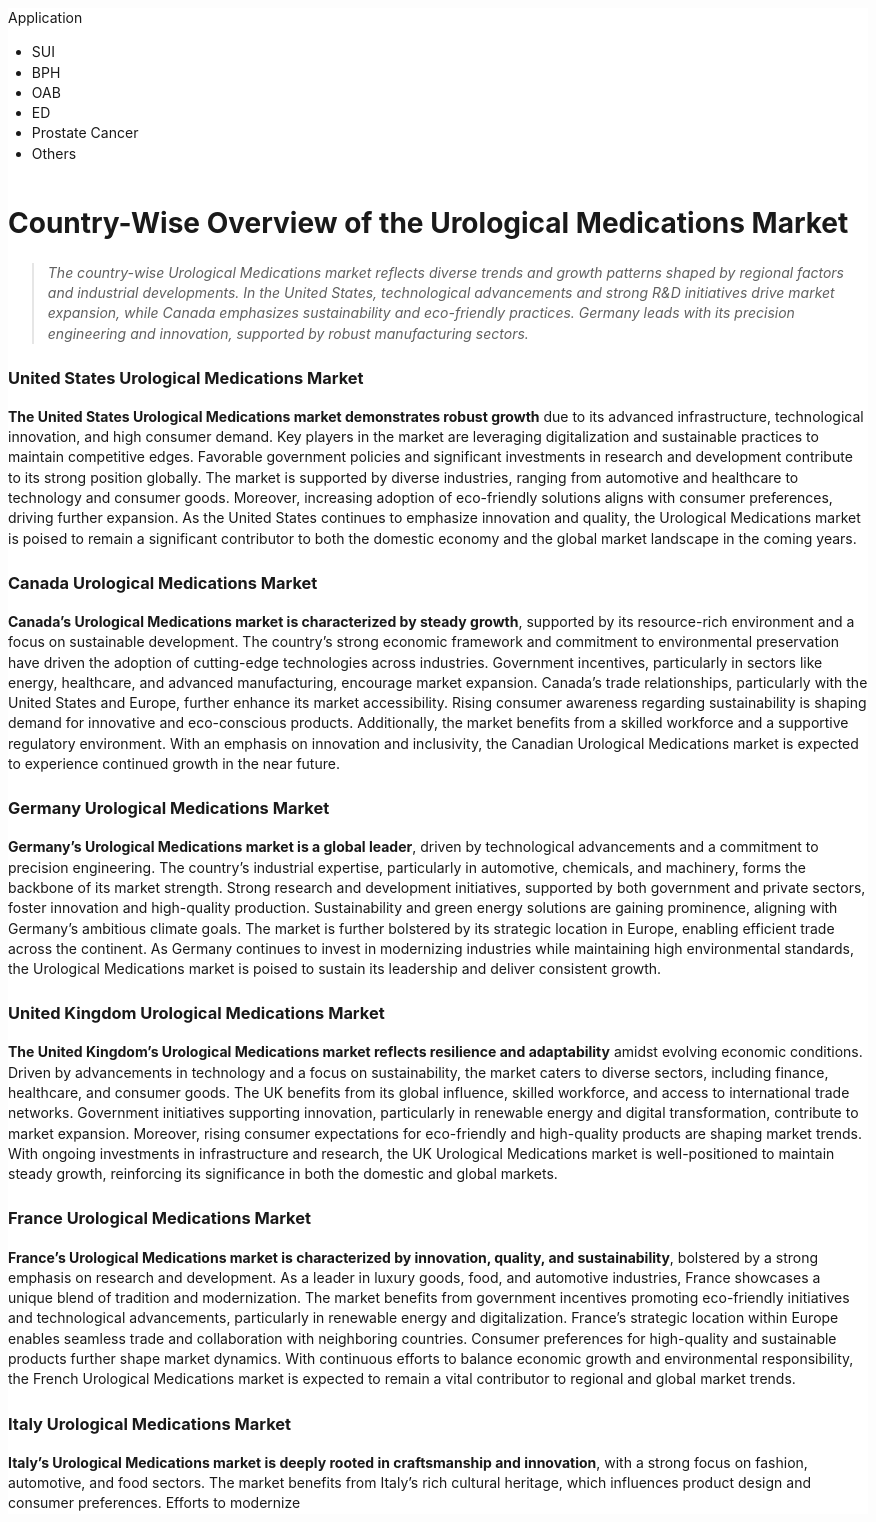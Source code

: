 Application</h3><ul><li>SUI</li><li>BPH</li><li>OAB</li><li>ED</li><li>Prostate Cancer</li><li>Others</li></ul><h1><span class="">Country-Wise Overview of the Urological Medications Market<br /></span></h1><blockquote><p><em><span class="">The country-wise Urological Medications market reflects diverse trends and growth patterns shaped by regional factors and industrial developments. In the United States, technological advancements and strong R&amp;D initiatives drive market expansion, while Canada emphasizes sustainability and eco-friendly practices. Germany leads with its precision engineering and innovation, supported by robust manufacturing sectors.</span></em></p></blockquote><h3><strong>United States Urological Medications Market</strong></h3><p><strong>The United States Urological Medications market demonstrates robust growth</strong> due to its advanced infrastructure, technological innovation, and high consumer demand. Key players in the market are leveraging digitalization and sustainable practices to maintain competitive edges. Favorable government policies and significant investments in research and development contribute to its strong position globally. The market is supported by diverse industries, ranging from automotive and healthcare to technology and consumer goods. Moreover, increasing adoption of eco-friendly solutions aligns with consumer preferences, driving further expansion. As the United States continues to emphasize innovation and quality, the Urological Medications market is poised to remain a significant contributor to both the domestic economy and the global market landscape in the coming years.</p><h3><strong>Canada Urological Medications Market</strong></h3><p><strong>Canada&rsquo;s Urological Medications market is characterized by steady growth</strong>, supported by its resource-rich environment and a focus on sustainable development. The country&rsquo;s strong economic framework and commitment to environmental preservation have driven the adoption of cutting-edge technologies across industries. Government incentives, particularly in sectors like energy, healthcare, and advanced manufacturing, encourage market expansion. Canada&rsquo;s trade relationships, particularly with the United States and Europe, further enhance its market accessibility. Rising consumer awareness regarding sustainability is shaping demand for innovative and eco-conscious products. Additionally, the market benefits from a skilled workforce and a supportive regulatory environment. With an emphasis on innovation and inclusivity, the Canadian Urological Medications market is expected to experience continued growth in the near future.</p><h3><strong>Germany Urological Medications Market</strong></h3><p><strong>Germany&rsquo;s Urological Medications market is a global leader</strong>, driven by technological advancements and a commitment to precision engineering. The country&rsquo;s industrial expertise, particularly in automotive, chemicals, and machinery, forms the backbone of its market strength. Strong research and development initiatives, supported by both government and private sectors, foster innovation and high-quality production. Sustainability and green energy solutions are gaining prominence, aligning with Germany&rsquo;s ambitious climate goals. The market is further bolstered by its strategic location in Europe, enabling efficient trade across the continent. As Germany continues to invest in modernizing industries while maintaining high environmental standards, the Urological Medications market is poised to sustain its leadership and deliver consistent growth.</p><h3><strong>United Kingdom Urological Medications Market</strong></h3><p><strong>The United Kingdom&rsquo;s Urological Medications market reflects resilience and adaptability</strong> amidst evolving economic conditions. Driven by advancements in technology and a focus on sustainability, the market caters to diverse sectors, including finance, healthcare, and consumer goods. The UK benefits from its global influence, skilled workforce, and access to international trade networks. Government initiatives supporting innovation, particularly in renewable energy and digital transformation, contribute to market expansion. Moreover, rising consumer expectations for eco-friendly and high-quality products are shaping market trends. With ongoing investments in infrastructure and research, the UK Urological Medications market is well-positioned to maintain steady growth, reinforcing its significance in both the domestic and global markets.</p><h3><strong>France Urological Medications Market</strong></h3><p><strong>France&rsquo;s Urological Medications market is characterized by innovation, quality, and sustainability</strong>, bolstered by a strong emphasis on research and development. As a leader in luxury goods, food, and automotive industries, France showcases a unique blend of tradition and modernization. The market benefits from government incentives promoting eco-friendly initiatives and technological advancements, particularly in renewable energy and digitalization. France&rsquo;s strategic location within Europe enables seamless trade and collaboration with neighboring countries. Consumer preferences for high-quality and sustainable products further shape market dynamics. With continuous efforts to balance economic growth and environmental responsibility, the French Urological Medications market is expected to remain a vital contributor to regional and global market trends.</p><h3><strong>Italy Urological Medications Market</strong></h3><p><strong>Italy&rsquo;s Urological Medications market is deeply rooted in craftsmanship and innovation</strong>, with a strong focus on fashion, automotive, and food sectors. The market benefits from Italy&rsquo;s rich cultural heritage, which influences product design and consumer preferences. Efforts to modernize